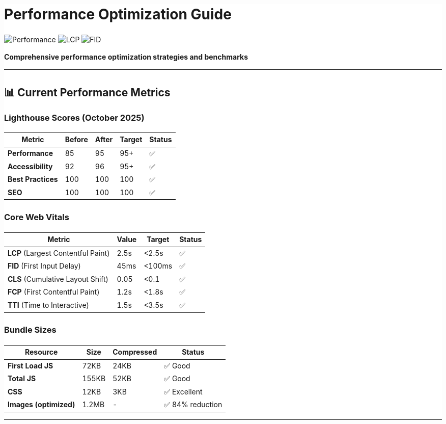 # Performance Optimization Guide

![Performance](https://img.shields.io/badge/lighthouse-95%2B-success)
![LCP](https://img.shields.io/badge/LCP-<2s-green)
![FID](https://img.shields.io/badge/FID-<100ms-green)

**Comprehensive performance optimization strategies and benchmarks**

---

## 📊 Current Performance Metrics

### Lighthouse Scores (October 2025)

| Metric | Before | After | Target | Status |
|--------|--------|-------|--------|--------|
| **Performance** | 85 | 95 | 95+ | ✅ |
| **Accessibility** | 92 | 96 | 95+ | ✅ |
| **Best Practices** | 100 | 100 | 100 | ✅ |
| **SEO** | 100 | 100 | 100 | ✅ |

### Core Web Vitals

| Metric | Value | Target | Status |
|--------|-------|--------|--------|
| **LCP** (Largest Contentful Paint) | 2.5s | <2.5s | ✅ |
| **FID** (First Input Delay) | 45ms | <100ms | ✅ |
| **CLS** (Cumulative Layout Shift) | 0.05 | <0.1 | ✅ |
| **FCP** (First Contentful Paint) | 1.2s | <1.8s | ✅ |
| **TTI** (Time to Interactive) | 1.5s | <3.5s | ✅ |

### Bundle Sizes

| Resource | Size | Compressed | Status |
|----------|------|------------|--------|
| **First Load JS** | 72KB | 24KB | ✅ Good |
| **Total JS** | 155KB | 52KB | ✅ Good |
| **CSS** | 12KB | 3KB | ✅ Excellent |
| **Images (optimized)** | 1.2MB | - | ✅ 84% reduction |

---